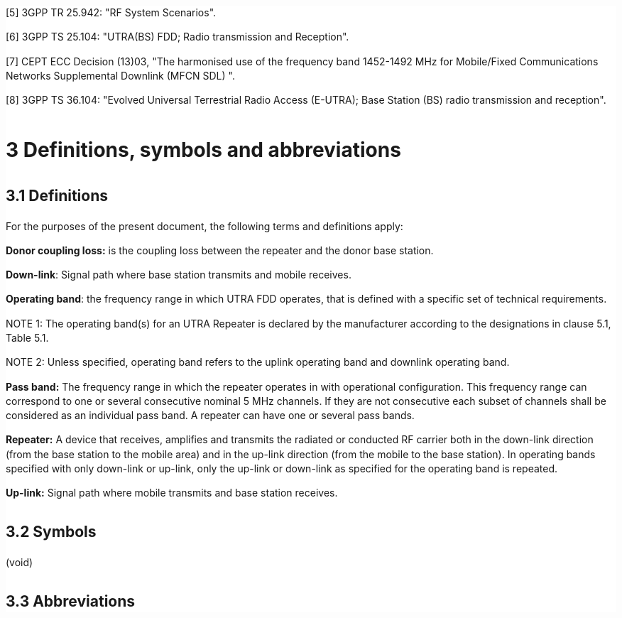 \[5\] 3GPP TR 25.942: \"RF System Scenarios\".

\[6\] 3GPP TS 25.104: \"UTRA(BS) FDD; Radio transmission and
Reception\".

\[7\] CEPT ECC Decision (13)03, \"The harmonised use of the frequency
band 1452-1492 MHz for Mobile/Fixed Communications Networks Supplemental
Downlink (MFCN SDL) \".

\[8\] 3GPP TS 36.104: \"Evolved Universal Terrestrial Radio Access
(E-UTRA); Base Station (BS) radio transmission and reception\".

3 Definitions, symbols and abbreviations
========================================

3.1 Definitions
---------------

For the purposes of the present document, the following terms and
definitions apply:

**Donor coupling loss:** is the coupling loss between the repeater and
the donor base station.

**Down-link**: Signal path where base station transmits and mobile
receives.

**Operating band**: the frequency range in which UTRA FDD operates, that
is defined with a specific set of technical requirements.

NOTE 1: The operating band(s) for an UTRA Repeater is declared by the
manufacturer according to the designations in clause 5.1, Table 5.1.

NOTE 2: Unless specified, operating band refers to the uplink operating
band and downlink operating band.

**Pass band:** The frequency range in which the repeater operates in
with operational configuration. This frequency range can correspond to
one or several consecutive nominal 5 MHz channels. If they are not
consecutive each subset of channels shall be considered as an individual
pass band. A repeater can have one or several pass bands.

**Repeater:** A device that receives, amplifies and transmits the
radiated or conducted RF carrier both in the down-link direction (from
the base station to the mobile area) and in the up-link direction (from
the mobile to the base station). In operating bands specified with only
down-link or up-link, only the up-link or down-link as specified for the
operating band is repeated.

**Up-link:** Signal path where mobile transmits and base station
receives.

3.2 Symbols
-----------

(void)

3.3 Abbreviations
-----------------
